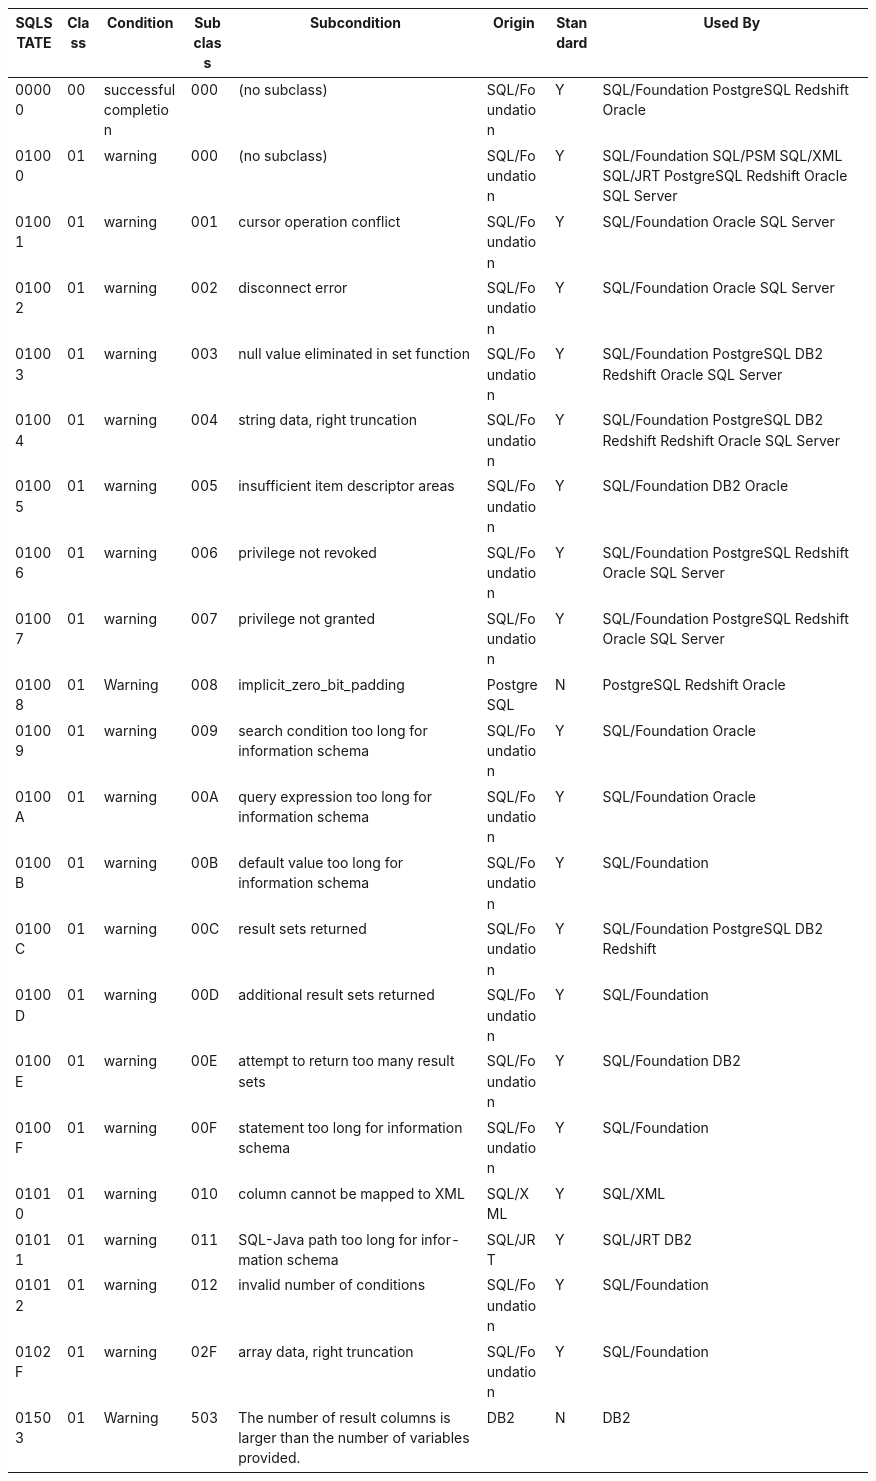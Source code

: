 
|SQLSTATE |Class|Condition                                         |Subclass|Subcondition                                                |Origin         |Standard|Used By                                                                     |
|---------|-----|--------------------------------------------------|--------|------------------------------------------------------------|---------------|--------|----------------------------------------------------------------------------|
|00000    |00   |successful completion                             |000     |(no subclass)                                               |SQL/Foundation |Y       |SQL/Foundation PostgreSQL Redshift Oracle                                   |
|01000    |01   |warning                                           |000     |(no subclass)                                               |SQL/Foundation |Y       |SQL/Foundation SQL/PSM SQL/XML SQL/JRT PostgreSQL Redshift Oracle SQL Server|
|01001    |01   |warning                                           |001     |cursor operation conflict                                   |SQL/Foundation |Y       |SQL/Foundation Oracle SQL Server                                            |
|01002    |01   |warning                                           |002     |disconnect error                                            |SQL/Foundation |Y       |SQL/Foundation Oracle SQL Server                                            |
|01003    |01   |warning                                           |003     |null value eliminated in set function                       |SQL/Foundation |Y       |SQL/Foundation PostgreSQL DB2 Redshift Oracle SQL Server                    |
|01004    |01   |warning                                           |004     |string data, right truncation                               |SQL/Foundation |Y       |SQL/Foundation PostgreSQL DB2 Redshift Redshift Oracle SQL Server           |
|01005    |01   |warning                                           |005     |insufficient item descriptor areas                          |SQL/Foundation |Y       |SQL/Foundation DB2 Oracle                                                   |
|01006    |01   |warning                                           |006     |privilege not revoked                                       |SQL/Foundation |Y       |SQL/Foundation PostgreSQL Redshift Oracle SQL Server                        |
|01007    |01   |warning                                           |007     |privilege not granted                                       |SQL/Foundation |Y       |SQL/Foundation PostgreSQL Redshift Oracle SQL Server                        |
|01008    |01   |Warning                                           |008     |implicit_zero_bit_padding                                   |PostgreSQL     |N       |PostgreSQL Redshift Oracle                                                  |
|01009    |01   |warning                                           |009     |search condition too long for information schema            |SQL/Foundation |Y       |SQL/Foundation Oracle                                                       |
|0100A    |01   |warning                                           |00A     |query expression too long for information schema            |SQL/Foundation |Y       |SQL/Foundation Oracle                                                       |
|0100B    |01   |warning                                           |00B     |default value too long for information schema               |SQL/Foundation |Y       |SQL/Foundation                                                              |
|0100C    |01   |warning                                           |00C     |result sets returned                                        |SQL/Foundation |Y       |SQL/Foundation PostgreSQL DB2 Redshift                                      |
|0100D    |01   |warning                                           |00D     |additional result sets returned                             |SQL/Foundation |Y       |SQL/Foundation                                                              |
|0100E    |01   |warning                                           |00E     |attempt to return too many result sets                      |SQL/Foundation |Y       |SQL/Foundation DB2                                                          |
|0100F    |01   |warning                                           |00F     |statement too long for information schema                   |SQL/Foundation |Y       |SQL/Foundation                                                              |
|01010    |01   |warning                                           |010     |column cannot be mapped to XML                              |SQL/XML        |Y       |SQL/XML                                                                     |
|01011    |01   |warning                                           |011     |SQL-Java path too long for infor- mation schema             |SQL/JRT        |Y       |SQL/JRT DB2                                                                 |
|01012    |01   |warning                                           |012     |invalid number of conditions                                |SQL/Foundation |Y       |SQL/Foundation                                                              |
|0102F    |01   |warning                                           |02F     |array data, right truncation                                |SQL/Foundation |Y       |SQL/Foundation                                                              |
|01503    |01   |Warning                                           |503     |The number of result columns is larger than the number of variables provided.|DB2            |N       |DB2                                                                         |